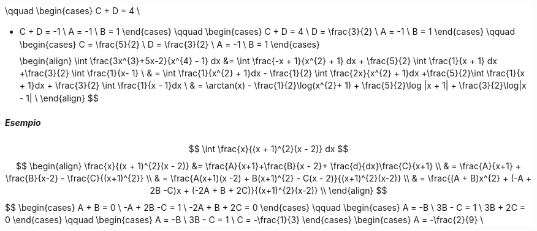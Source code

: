 \qquad
\begin{cases}
C + D = 4 \\
- C + D = -1 \\
A = -1 \\
B = 1
\end{cases}
\qquad
\begin{cases}
C + D = 4 \\
D = \frac{3}{2} \\
A = -1 \\
B = 1
\end{cases}
\qquad
\begin{cases}
C = \frac{5}{2} \\
D = \frac{3}{2} \\
A = -1 \\
B = 1
\end{cases}
$$
$$
\begin{align}
\int \frac{3x^{3}+5x-2}{x^{4} - 1} dx &= \int \frac{-x + 1}{x^{2} + 1} dx + \frac{5}{2} \int \frac{1}{x + 1} dx +\frac{3}{2} \int \frac{1}{x- 1} \\
 & = \int \frac{1}{x^{2} + 1}dx - \frac{1}{2} \int \frac{2x}{x^{2} + 1}dx +\frac{5}{2}\int \frac{1}{x + 1}dx + \frac{3}{2} \int \frac{1}{x - 1}dx \\
 & = \arctan(x) - \frac{1}{2}\log(x^{2}+ 1) + \frac{5}{2}\log |x + 1| + \frac{3}{2}\log|x - 1| \\
\end{align}
$$
##### Esempio
$$
\int \frac{x}{(x + 1)^{2}(x - 2)} dx
$$
$$
\begin{align}
\frac{x}{(x + 1)^{2}(x - 2)} &= \frac{A}{x+1}+\frac{B}{x - 2}+ \frac{d}{dx}\frac{C}{x+1} \\
 & = \frac{A}{x+1} + \frac{B}{x-2} - \frac{C}{(x+1)^{2}}  \\
 & = \frac{A(x+1)(x -2) + B(x+1)^{2} - C(x - 2)}{(x+1)^{2}(x-2)} \\
 & = \frac{(A + B)x^{2} + (-A + 2B -C)x + (-2A + B + 2C)}{(x+1)^{2}(x-2)} \\
\end{align}
$$
$$
\begin{cases}
A + B = 0 \\
-A + 2B -C = 1 \\
-2A + B + 2C = 0
\end{cases}
\qquad
\begin{cases}
A = -B \\
3B - C = 1 \\
3B + 2C = 0
\end{cases}
\qquad
\begin{cases}
A = -B \\
3B - C = 1 \\
C = -\frac{1}{3}
\end{cases}
\begin{cases}
A = -\frac{2}{9} \\
